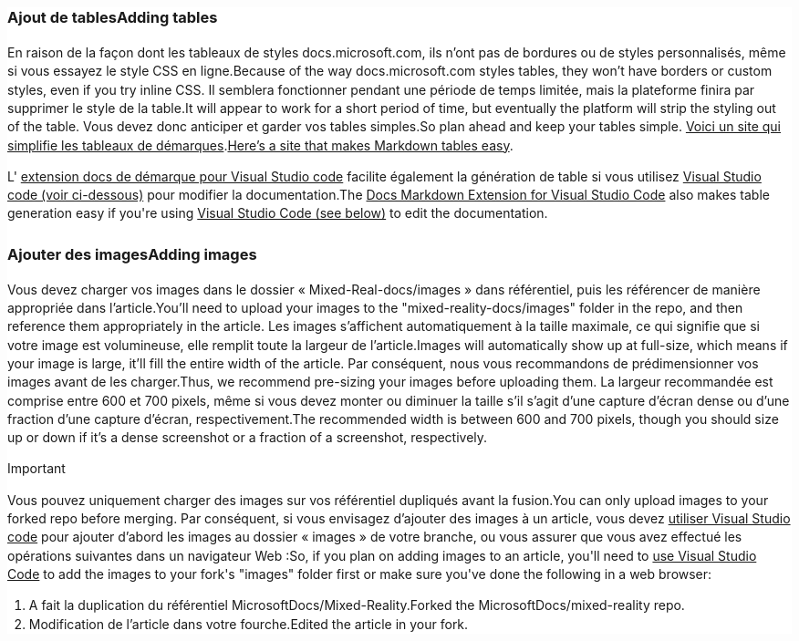 ### <a name="adding-tables"></a><span data-ttu-id="ddaae-181">Ajout de tables</span><span class="sxs-lookup"><span data-stu-id="ddaae-181">Adding tables</span></span>

<span data-ttu-id="ddaae-182">En raison de la façon dont les tableaux de styles docs.microsoft.com, ils n’ont pas de bordures ou de styles personnalisés, même si vous essayez le style CSS en ligne.</span><span class="sxs-lookup"><span data-stu-id="ddaae-182">Because of the way docs.microsoft.com styles tables, they won’t have borders or custom styles, even if you try inline CSS.</span></span> <span data-ttu-id="ddaae-183">Il semblera fonctionner pendant une période de temps limitée, mais la plateforme finira par supprimer le style de la table.</span><span class="sxs-lookup"><span data-stu-id="ddaae-183">It will appear to work for a short period of time, but eventually the platform will strip the styling out of the table.</span></span> <span data-ttu-id="ddaae-184">Vous devez donc anticiper et garder vos tables simples.</span><span class="sxs-lookup"><span data-stu-id="ddaae-184">So plan ahead and keep your tables simple.</span></span> <span data-ttu-id="ddaae-185">[Voici un site qui simplifie les tableaux de démarques](https://www.tablesgenerator.com/markdown_tables).</span><span class="sxs-lookup"><span data-stu-id="ddaae-185">[Here’s a site that makes Markdown tables easy](https://www.tablesgenerator.com/markdown_tables).</span></span>

<span data-ttu-id="ddaae-186">L' [extension docs de démarque pour Visual Studio code](https://docs.microsoft.com/teamblog/docs-extension) facilite également la génération de table si vous utilisez [Visual Studio code (voir ci-dessous)](#using-visual-studio-code) pour modifier la documentation.</span><span class="sxs-lookup"><span data-stu-id="ddaae-186">The [Docs Markdown Extension for Visual Studio Code](https://docs.microsoft.com/teamblog/docs-extension) also makes table generation easy if you're using [Visual Studio Code (see below)](#using-visual-studio-code) to edit the documentation.</span></span>

### <a name="adding-images"></a><span data-ttu-id="ddaae-187">Ajouter des images</span><span class="sxs-lookup"><span data-stu-id="ddaae-187">Adding images</span></span>

<span data-ttu-id="ddaae-188">Vous devez charger vos images dans le dossier « Mixed-Real-docs/images » dans référentiel, puis les référencer de manière appropriée dans l’article.</span><span class="sxs-lookup"><span data-stu-id="ddaae-188">You’ll need to upload your images to the "mixed-reality-docs/images" folder in the repo, and then reference them appropriately in the article.</span></span> <span data-ttu-id="ddaae-189">Les images s’affichent automatiquement à la taille maximale, ce qui signifie que si votre image est volumineuse, elle remplit toute la largeur de l’article.</span><span class="sxs-lookup"><span data-stu-id="ddaae-189">Images will automatically show up at full-size, which means if your image is large, it’ll fill the entire width of the article.</span></span> <span data-ttu-id="ddaae-190">Par conséquent, nous vous recommandons de prédimensionner vos images avant de les charger.</span><span class="sxs-lookup"><span data-stu-id="ddaae-190">Thus, we recommend pre-sizing your images before uploading them.</span></span> <span data-ttu-id="ddaae-191">La largeur recommandée est comprise entre 600 et 700 pixels, même si vous devez monter ou diminuer la taille s’il s’agit d’une capture d’écran dense ou d’une fraction d’une capture d’écran, respectivement.</span><span class="sxs-lookup"><span data-stu-id="ddaae-191">The recommended width is between 600 and 700 pixels, though you should size up or down if it’s a dense screenshot or a fraction of a screenshot, respectively.</span></span>

>[!IMPORTANT]
><span data-ttu-id="ddaae-192">Vous pouvez uniquement charger des images sur vos référentiel dupliqués avant la fusion.</span><span class="sxs-lookup"><span data-stu-id="ddaae-192">You can only upload images to your forked repo before merging.</span></span> <span data-ttu-id="ddaae-193">Par conséquent, si vous envisagez d’ajouter des images à un article, vous devez [utiliser Visual Studio code](#using-visual-studio-code) pour ajouter d’abord les images au dossier « images » de votre branche, ou vous assurer que vous avez effectué les opérations suivantes dans un navigateur Web :</span><span class="sxs-lookup"><span data-stu-id="ddaae-193">So, if you plan on adding images to an article, you'll need to [use Visual Studio Code](#using-visual-studio-code) to add the images to your fork's "images" folder first or make sure you've done the following in a web browser:</span></span>
>
>1. <span data-ttu-id="ddaae-194">A fait la duplication du référentiel MicrosoftDocs/Mixed-Reality.</span><span class="sxs-lookup"><span data-stu-id="ddaae-194">Forked the MicrosoftDocs/mixed-reality repo.</span></span>
>2. <span data-ttu-id="ddaae-195">Modification de l’article dans votre fourche.</span><span class="sxs-lookup"><span data-stu-id="ddaae-195">Edited the article in your fork.</span></span>